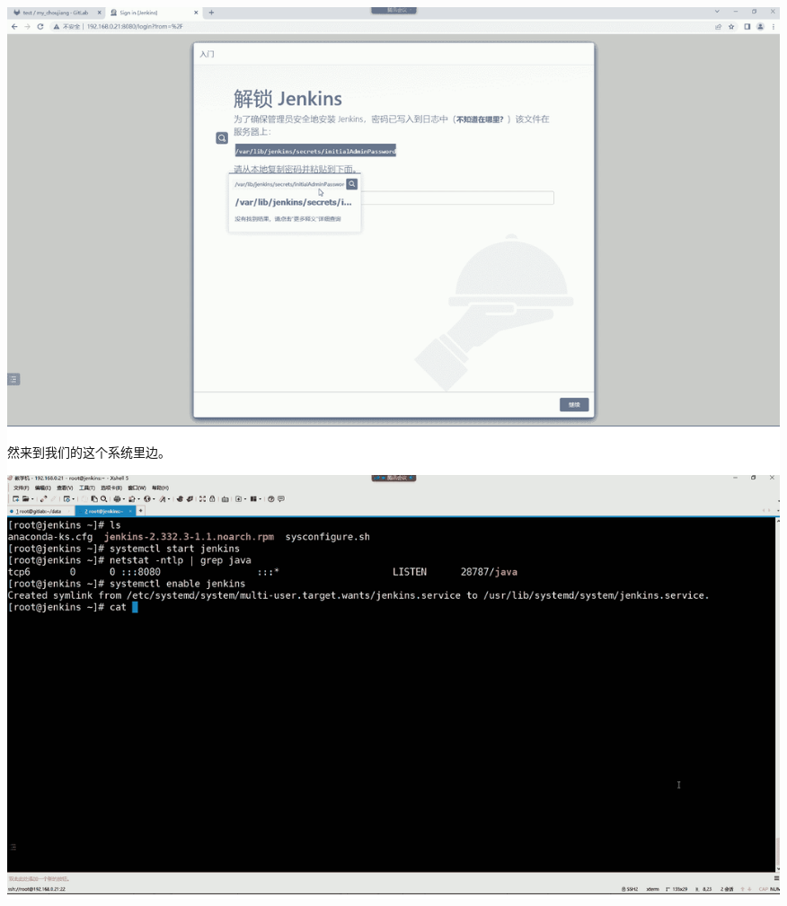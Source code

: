 ![](img/5f9f5fa80600bff23e62dc2a3c11b534_55.png)

然来到我们的这个系统里边。

![](img/5f9f5fa80600bff23e62dc2a3c11b534_57.png)
